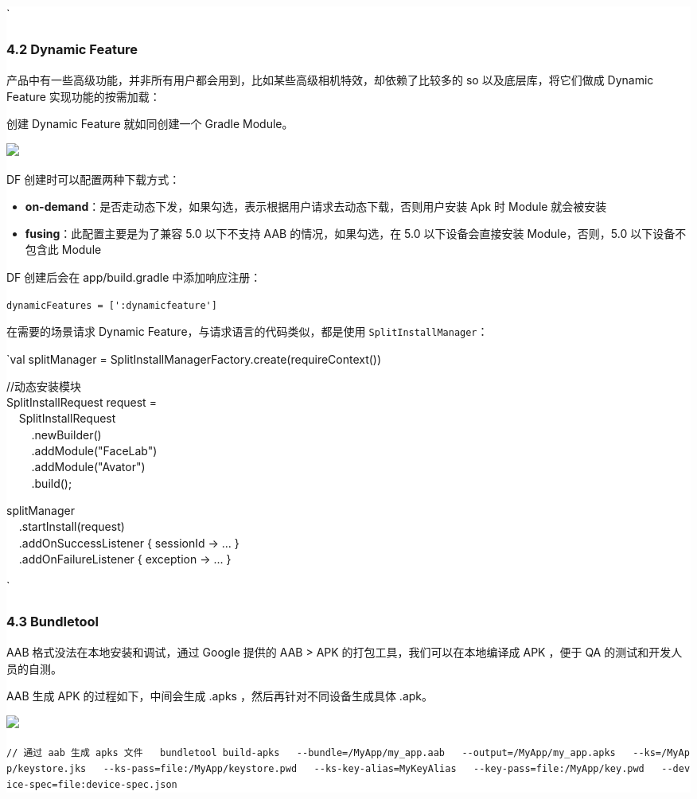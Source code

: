 `

### 4.2 Dynamic Feature

产品中有一些高级功能，并非所有用户都会用到，比如某些高级相机特效，却依赖了比较多的 so 以及底层库，将它们做成 Dynamic Feature 实现功能的按需加载：

创建 Dynamic Feature 就如同创建一个 Gradle Module。

![](https://mmbiz.qpic.cn/mmbiz_png/5EcwYhllQOjU6ictVsS5JBlicic9vewgea1CYRqyT0o648IFoPd2oBaVWuQo79icfOeoLxYjjwutfbcsT2llU7s1Mg/640?wx_fmt=png)

DF 创建时可以配置两种下载方式：

*   **on-demand**：是否走动态下发，如果勾选，表示根据用户请求去动态下载，否则用户安装 Apk 时 Module 就会被安装
    
*   **fusing**：此配置主要是为了兼容 5.0 以下不支持 AAB 的情况，如果勾选，在 5.0 以下设备会直接安装 Module，否则，5.0 以下设备不包含此 Module
    

DF 创建后会在 app/build.gradle 中添加响应注册：

`dynamicFeatures = [':dynamicfeature']  
`

在需要的场景请求 Dynamic Feature，与请求语言的代码类似，都是使用 `SplitInstallManager`：

`val splitManager = SplitInstallManagerFactory.create(requireContext())

//动态安装模块  
SplitInstallRequest request =  
    SplitInstallRequest  
        .newBuilder()  
        .addModule("FaceLab")  
        .addModule("Avator")  
        .build();

splitManager  
    .startInstall(request)  
    .addOnSuccessListener { sessionId -> ... }  
    .addOnFailureListener { exception -> ... }

`

### 4.3 Bundletool

AAB 格式没法在本地安装和调试，通过 Google 提供的 AAB > APK 的打包工具，我们可以在本地编译成 APK ，便于 QA 的测试和开发人员的自测。

AAB 生成 APK 的过程如下，中间会生成 .apks ，然后再针对不同设备生成具体 .apk。

![](https://mmbiz.qpic.cn/mmbiz_png/5EcwYhllQOjU6ictVsS5JBlicic9vewgea1OWoGA0mJbFjwWxq2mbj0lGp8bBRa4WY9mj7SOVpJhnDR7CnMhkSt7w/640?wx_fmt=png)

`// 通过 aab 生成 apks 文件  
bundletool build-apks  
--bundle=/MyApp/my_app.aab  
--output=/MyApp/my_app.apks  
--ks=/MyApp/keystore.jks  
--ks-pass=file:/MyApp/keystore.pwd  
--ks-key-alias=MyKeyAlias  
--key-pass=file:/MyApp/key.pwd  
--device-spec=file:device-spec.json  
`
